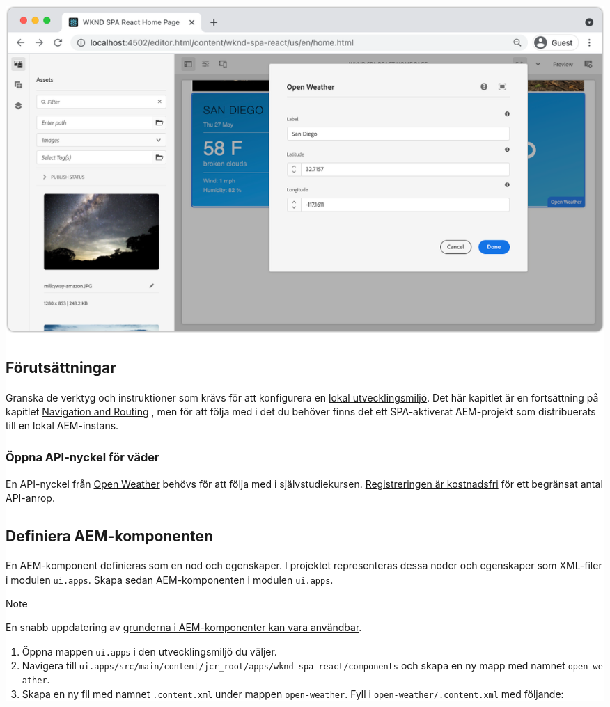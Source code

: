 ![Konfigurera komponenten Open Weather](assets/custom-component/enter-dialog.png)

## Förutsättningar

Granska de verktyg och instruktioner som krävs för att konfigurera en [lokal utvecklingsmiljö](overview.md#local-dev-environment). Det här kapitlet är en fortsättning på kapitlet [Navigation and Routing](navigation-routing.md) , men för att följa med i det du behöver finns det ett SPA-aktiverat AEM-projekt som distribuerats till en lokal AEM-instans.

### Öppna API-nyckel för väder

En API-nyckel från [Open Weather](https://openweathermap.org/) behövs för att följa med i självstudiekursen. [Registreringen är kostnadsfri](https://home.openweathermap.org/users/sign_up) för ett begränsat antal API-anrop.

## Definiera AEM-komponenten

En AEM-komponent definieras som en nod och egenskaper. I projektet representeras dessa noder och egenskaper som XML-filer i modulen `ui.apps`. Skapa sedan AEM-komponenten i modulen `ui.apps`.

>[!NOTE]
>
> En snabb uppdatering av [grunderna i AEM-komponenter kan vara användbar](https://experienceleague.adobe.com/docs/experience-manager-learn/getting-started-wknd-tutorial-develop/project-archetype/component-basics.html).

1. Öppna mappen `ui.apps` i den utvecklingsmiljö du väljer.
2. Navigera till `ui.apps/src/main/content/jcr_root/apps/wknd-spa-react/components` och skapa en ny mapp med namnet `open-weather`.
3. Skapa en ny fil med namnet `.content.xml` under mappen `open-weather`. Fyll i `open-weather/.content.xml` med följande:

